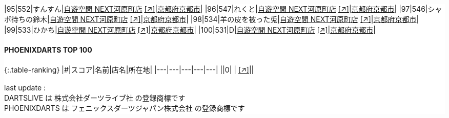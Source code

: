 |95|552|<span class="rank-name-dl">すんすん</span>|<a href="/darts/rank/shops/9a1f057ac972a0b458d385ea46352d8f.html">自遊空間 NEXT河原町店</a> <a href="https://search.dartslive.com/jp/shop/9a1f057ac972a0b458d385ea46352d8f">[↗]</a>|<a href="/darts/rank/京都府/京都市">京都府京都市</a>|
|96|547|<span class="rank-name-dl">れくと</span>|<a href="/darts/rank/shops/9a1f057ac972a0b458d385ea46352d8f.html">自遊空間 NEXT河原町店</a> <a href="https://search.dartslive.com/jp/shop/9a1f057ac972a0b458d385ea46352d8f">[↗]</a>|<a href="/darts/rank/京都府/京都市">京都府京都市</a>|
|97|546|<span class="rank-name-dl">シャボ待ちの鈴木</span>|<a href="/darts/rank/shops/9a1f057ac972a0b458d385ea46352d8f.html">自遊空間 NEXT河原町店</a> <a href="https://search.dartslive.com/jp/shop/9a1f057ac972a0b458d385ea46352d8f">[↗]</a>|<a href="/darts/rank/京都府/京都市">京都府京都市</a>|
|98|534|<span class="rank-name-dl">羊の皮を被った兎</span>|<a href="/darts/rank/shops/9a1f057ac972a0b458d385ea46352d8f.html">自遊空間 NEXT河原町店</a> <a href="https://search.dartslive.com/jp/shop/9a1f057ac972a0b458d385ea46352d8f">[↗]</a>|<a href="/darts/rank/京都府/京都市">京都府京都市</a>|
|99|533|<span class="rank-name-dl">ひかち</span>|<a href="/darts/rank/shops/9a1f057ac972a0b458d385ea46352d8f.html">自遊空間 NEXT河原町店</a> <a href="https://search.dartslive.com/jp/shop/9a1f057ac972a0b458d385ea46352d8f">[↗]</a>|<a href="/darts/rank/京都府/京都市">京都府京都市</a>|
|100|531|<span class="rank-name-dl">D</span>|<a href="/darts/rank/shops/9a1f057ac972a0b458d385ea46352d8f.html">自遊空間 NEXT河原町店</a> <a href="https://search.dartslive.com/jp/shop/9a1f057ac972a0b458d385ea46352d8f">[↗]</a>|<a href="/darts/rank/京都府/京都市">京都府京都市</a>|


#### PHOENIXDARTS TOP 100



{:.table-ranking}
|#|スコア|名前|店名|所在地|
|---|---|---|---|---|
||0|<span class="rank-name-dl"> </span>|<a href="/darts/rank/shops/.html"></a> <a href="">[↗]</a>|<a href="/darts/rank//"></a>|


<div class="footer border-top border-gray-light mt-5 pt-3 text-right text-gray">
    last update : <span style="font-weight: italic" id="foot_last_modified"></span><br />
    DARTSLIVE は 株式会社ダーツライブ社 の登録商標です<br />
    PHOENIXDARTS は フェニックスダーツジャパン株式会社 の登録商標です<br />
</div>

<script src="https://cdnjs.cloudflare.com/ajax/libs/jquery.tablesorter/2.31.3/js/jquery.tablesorter.min.js" integrity="sha512-qzgd5cYSZcosqpzpn7zF2ZId8f/8CHmFKZ8j7mU4OUXTNRd5g+ZHBPsgKEwoqxCtdQvExE5LprwwPAgoicguNg==" crossorigin="anonymous" referrerpolicy="no-referrer"></script>
<link rel="stylesheet" href="https://cdnjs.cloudflare.com/ajax/libs/jquery.tablesorter/2.31.3/css/theme.default.min.css" integrity="sha512-wghhOJkjQX0Lh3NSWvNKeZ0ZpNn+SPVXX1Qyc9OCaogADktxrBiBdKGDoqVUOyhStvMBmJQ8ZdMHiR3wuEq8+w==" crossorigin="anonymous" referrerpolicy="no-referrer" />
<script>
$(function() {
    $(".table-ranking").tablesorter({sortList:[[0, 0]]});
    $("#foot_last_modified").text(formatDate(new Date(document.lastModified), 'yyyy-MM-dd HH:mm:ss'));
});
</script>

<script async src="https://platform.twitter.com/widgets.js" charset="utf-8"></script>